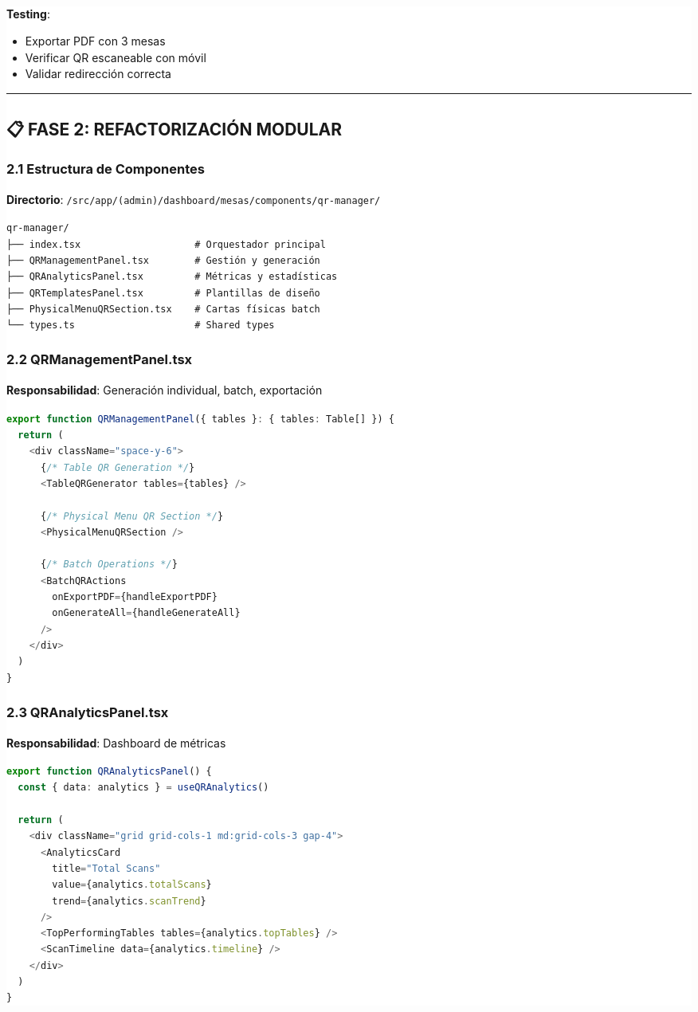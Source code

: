 **Testing**:
- Exportar PDF con 3 mesas
- Verificar QR escaneable con móvil
- Validar redirección correcta

---

## 📋 FASE 2: REFACTORIZACIÓN MODULAR

### 2.1 Estructura de Componentes

**Directorio**: `/src/app/(admin)/dashboard/mesas/components/qr-manager/`

```
qr-manager/
├── index.tsx                    # Orquestador principal
├── QRManagementPanel.tsx        # Gestión y generación
├── QRAnalyticsPanel.tsx         # Métricas y estadísticas
├── QRTemplatesPanel.tsx         # Plantillas de diseño
├── PhysicalMenuQRSection.tsx    # Cartas físicas batch
└── types.ts                     # Shared types
```

### 2.2 QRManagementPanel.tsx
**Responsabilidad**: Generación individual, batch, exportación

```typescript
export function QRManagementPanel({ tables }: { tables: Table[] }) {
  return (
    <div className="space-y-6">
      {/* Table QR Generation */}
      <TableQRGenerator tables={tables} />

      {/* Physical Menu QR Section */}
      <PhysicalMenuQRSection />

      {/* Batch Operations */}
      <BatchQRActions
        onExportPDF={handleExportPDF}
        onGenerateAll={handleGenerateAll}
      />
    </div>
  )
}
```

### 2.3 QRAnalyticsPanel.tsx
**Responsabilidad**: Dashboard de métricas

```typescript
export function QRAnalyticsPanel() {
  const { data: analytics } = useQRAnalytics()

  return (
    <div className="grid grid-cols-1 md:grid-cols-3 gap-4">
      <AnalyticsCard
        title="Total Scans"
        value={analytics.totalScans}
        trend={analytics.scanTrend}
      />
      <TopPerformingTables tables={analytics.topTables} />
      <ScanTimeline data={analytics.timeline} />
    </div>
  )
}
```
